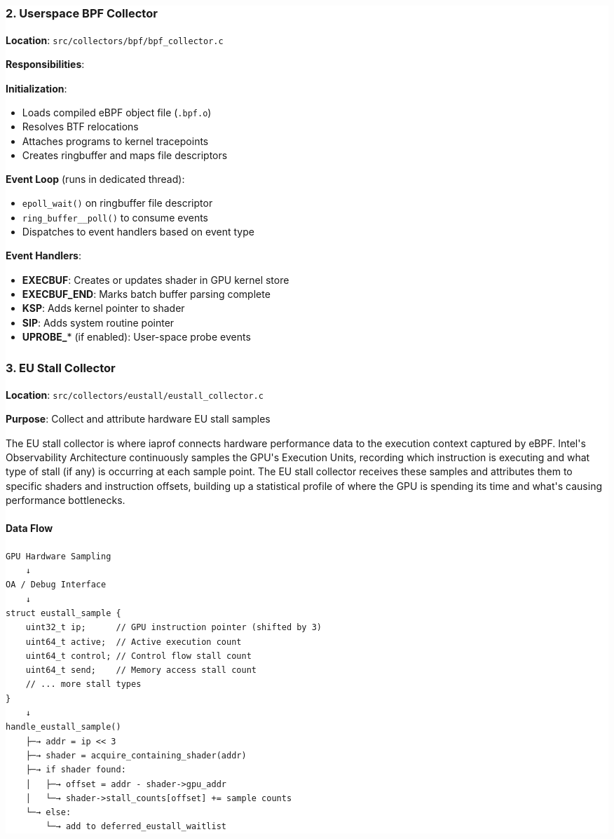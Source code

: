 ### 2. Userspace BPF Collector

**Location**: `src/collectors/bpf/bpf_collector.c`

**Responsibilities**:

**Initialization**:

- Loads compiled eBPF object file (`.bpf.o`)
- Resolves BTF relocations
- Attaches programs to kernel tracepoints
- Creates ringbuffer and maps file descriptors

**Event Loop** (runs in dedicated thread):

- `epoll_wait()` on ringbuffer file descriptor
- `ring_buffer__poll()` to consume events
- Dispatches to event handlers based on event type

**Event Handlers**:

- **EXECBUF**: Creates or updates shader in GPU kernel store
- **EXECBUF_END**: Marks batch buffer parsing complete
- **KSP**: Adds kernel pointer to shader
- **SIP**: Adds system routine pointer
- **UPROBE_*** (if enabled): User-space probe events

### 3. EU Stall Collector

**Location**: `src/collectors/eustall/eustall_collector.c`

**Purpose**: Collect and attribute hardware EU stall samples

The EU stall collector is where iaprof connects hardware performance data to the execution context captured by eBPF. Intel's Observability Architecture continuously samples the GPU's Execution Units, recording which instruction is executing and what type of stall (if any) is occurring at each sample point. The EU stall collector receives these samples and attributes them to specific shaders and instruction offsets, building up a statistical profile of where the GPU is spending its time and what's causing performance bottlenecks.

#### Data Flow

```
GPU Hardware Sampling
    ↓
OA / Debug Interface
    ↓
struct eustall_sample {
    uint32_t ip;      // GPU instruction pointer (shifted by 3)
    uint64_t active;  // Active execution count
    uint64_t control; // Control flow stall count
    uint64_t send;    // Memory access stall count
    // ... more stall types
}
    ↓
handle_eustall_sample()
    ├─→ addr = ip << 3
    ├─→ shader = acquire_containing_shader(addr)
    ├─→ if shader found:
    │   ├─→ offset = addr - shader->gpu_addr
    │   └─→ shader->stall_counts[offset] += sample counts
    └─→ else:
        └─→ add to deferred_eustall_waitlist
```
